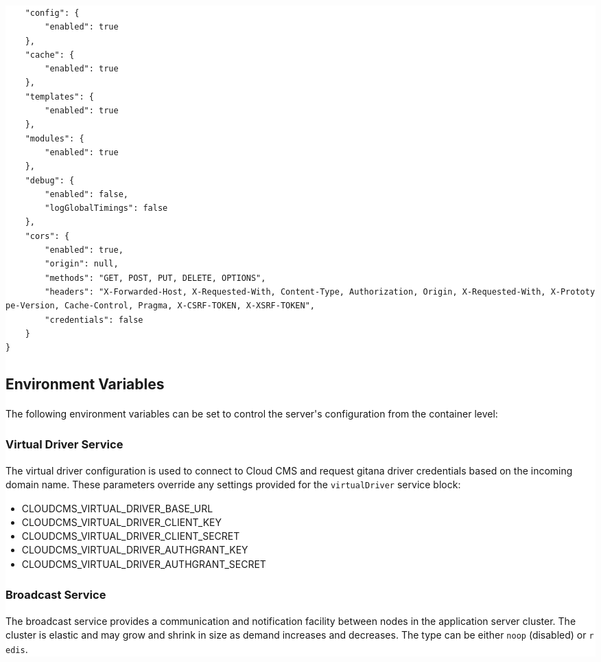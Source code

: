 ````
    "config": {
        "enabled": true
    },
    "cache": {
        "enabled": true
    },
    "templates": {
        "enabled": true
    },
    "modules": {
        "enabled": true
    },
    "debug": {
        "enabled": false,
        "logGlobalTimings": false
    },
    "cors": {
        "enabled": true,
        "origin": null,
        "methods": "GET, POST, PUT, DELETE, OPTIONS",
        "headers": "X-Forwarded-Host, X-Requested-With, Content-Type, Authorization, Origin, X-Requested-With, X-Prototype-Version, Cache-Control, Pragma, X-CSRF-TOKEN, X-XSRF-TOKEN",
        "credentials": false
    }
}
````

## Environment Variables

The following environment variables can be set to control the server's configuration from the container level:

### Virtual Driver Service
The virtual driver configuration is used to connect to Cloud CMS and request gitana driver credentials based on
the incoming domain name.  These parameters override any settings provided for the <code>virtualDriver</code>
service block:

- CLOUDCMS_VIRTUAL_DRIVER_BASE_URL
- CLOUDCMS_VIRTUAL_DRIVER_CLIENT_KEY
- CLOUDCMS_VIRTUAL_DRIVER_CLIENT_SECRET
- CLOUDCMS_VIRTUAL_DRIVER_AUTHGRANT_KEY
- CLOUDCMS_VIRTUAL_DRIVER_AUTHGRANT_SECRET

### Broadcast Service
The broadcast service provides a communication and notification facility between nodes in the application server cluster.
The cluster is elastic and may grow and shrink in size as demand increases and decreases.  The type can be either
<code>noop</code> (disabled) or <code>redis</code>.
